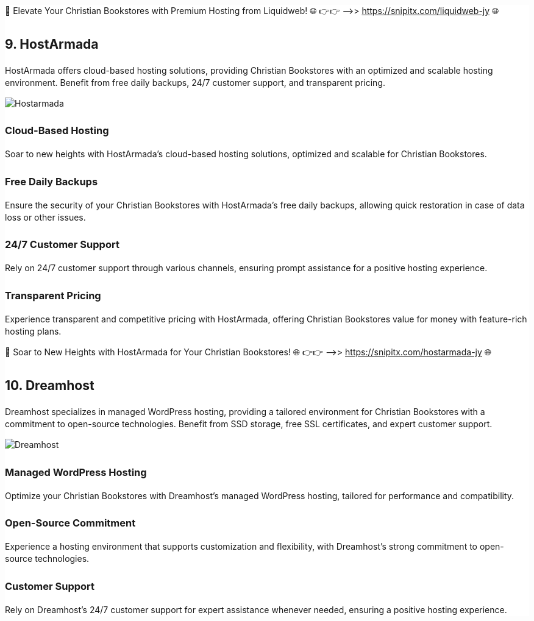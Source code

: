 🚀 Elevate Your Christian Bookstores with Premium Hosting from Liquidweb! 🌐
👉👉 -->> https://snipitx.com/liquidweb-jy 🌐

## 9. HostArmada

HostArmada offers cloud-based hosting solutions, providing Christian Bookstores with an optimized and scalable hosting environment. Benefit from free daily backups, 24/7 customer support, and transparent pricing.

![Hostarmada](https://i.imgur.com/KFbdf3o.jpeg "Hostarmada Hosting")

### Cloud-Based Hosting
Soar to new heights with HostArmada’s cloud-based hosting solutions, optimized and scalable for Christian Bookstores.

### Free Daily Backups
Ensure the security of your Christian Bookstores with HostArmada’s free daily backups, allowing quick restoration in case of data loss or other issues.

### 24/7 Customer Support
Rely on 24/7 customer support through various channels, ensuring prompt assistance for a positive hosting experience.

### Transparent Pricing
Experience transparent and competitive pricing with HostArmada, offering Christian Bookstores value for money with feature-rich hosting plans.

🚀 Soar to New Heights with HostArmada for Your Christian Bookstores! 🌐
👉👉 -->> https://snipitx.com/hostarmada-jy 🌐

## 10. Dreamhost

Dreamhost specializes in managed WordPress hosting, providing a tailored environment for Christian Bookstores with a commitment to open-source technologies. Benefit from SSD storage, free SSL certificates, and expert customer support.

![Dreamhost](https://i.imgur.com/rXIg8ip.jpeg "Dreamhost Hosting")

### Managed WordPress Hosting
Optimize your Christian Bookstores with Dreamhost’s managed WordPress hosting, tailored for performance and compatibility.

### Open-Source Commitment
Experience a hosting environment that supports customization and flexibility, with Dreamhost’s strong commitment to open-source technologies.

### Customer Support
Rely on Dreamhost’s 24/7 customer support for expert assistance whenever needed, ensuring a positive hosting experience.

